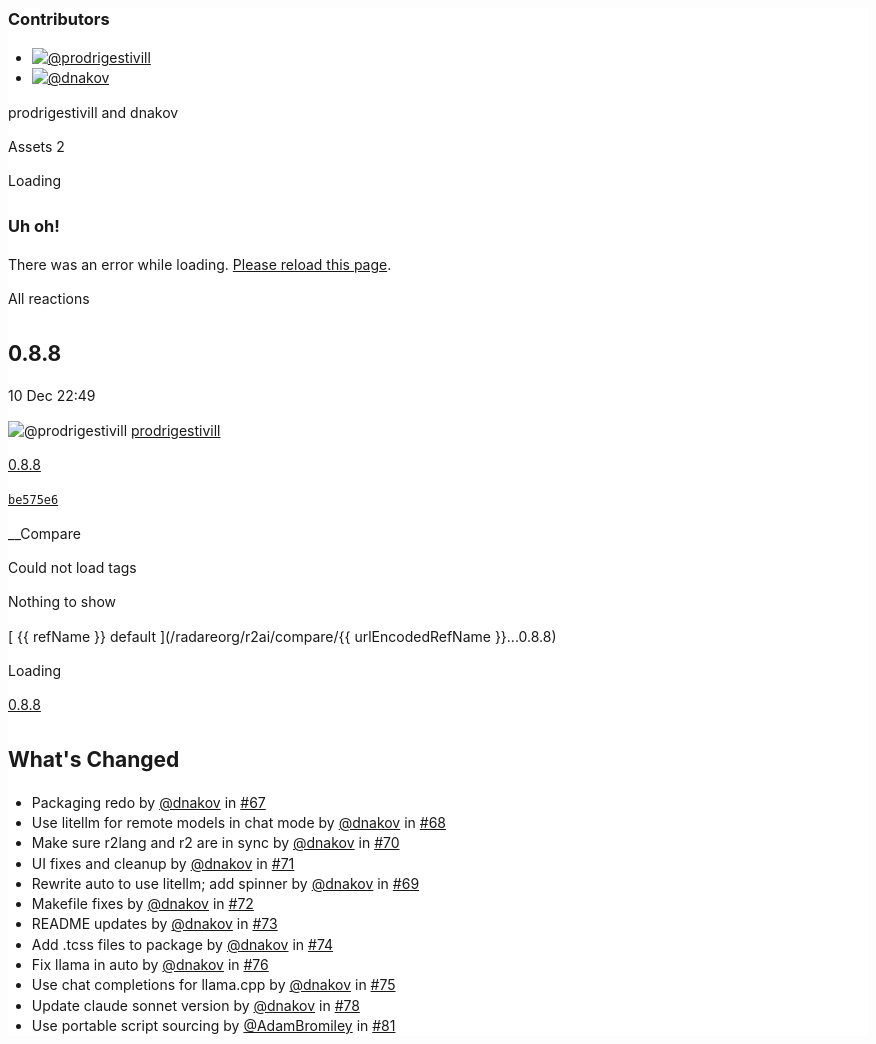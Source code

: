 ### Contributors

  * [ ![@prodrigestivill](https://avatars.githubusercontent.com/u/1381592?s=64&v=4) ](https://github.com/prodrigestivill)
  * [ ![@dnakov](https://avatars.githubusercontent.com/u/3777433?s=64&v=4) ](https://github.com/dnakov)

prodrigestivill and dnakov 

Assets 2

Loading

###  Uh oh! 

There was an error while loading. [Please reload this page]().

All reactions

## 0.8.8

10 Dec 22:49 

![@prodrigestivill](https://avatars.githubusercontent.com/u/1381592?s=40&v=4) [prodrigestivill](/prodrigestivill)

[ 0.8.8  ](/radareorg/r2ai/tree/0.8.8)

[ `be575e6`](/radareorg/r2ai/commit/be575e6932c6ddfc16e09cdf2ef6d7596bbab82f)

__Compare

Could not load tags

Nothing to show

[ {{ refName }} default ](/radareorg/r2ai/compare/{{ urlEncodedRefName }}...0.8.8)

Loading

[0.8.8](/radareorg/r2ai/releases/tag/0.8.8)

## What's Changed

  * Packaging redo by [@dnakov](https://github.com/dnakov) in [#67](https://github.com/radareorg/r2ai/pull/67)
  * Use litellm for remote models in chat mode by [@dnakov](https://github.com/dnakov) in [#68](https://github.com/radareorg/r2ai/pull/68)
  * Make sure r2lang and r2 are in sync by [@dnakov](https://github.com/dnakov) in [#70](https://github.com/radareorg/r2ai/pull/70)
  * UI fixes and cleanup by [@dnakov](https://github.com/dnakov) in [#71](https://github.com/radareorg/r2ai/pull/71)
  * Rewrite auto to use litellm; add spinner by [@dnakov](https://github.com/dnakov) in [#69](https://github.com/radareorg/r2ai/pull/69)
  * Makefile fixes by [@dnakov](https://github.com/dnakov) in [#72](https://github.com/radareorg/r2ai/pull/72)
  * README updates by [@dnakov](https://github.com/dnakov) in [#73](https://github.com/radareorg/r2ai/pull/73)
  * Add .tcss files to package by [@dnakov](https://github.com/dnakov) in [#74](https://github.com/radareorg/r2ai/pull/74)
  * Fix llama in auto by [@dnakov](https://github.com/dnakov) in [#76](https://github.com/radareorg/r2ai/pull/76)
  * Use chat completions for llama.cpp by [@dnakov](https://github.com/dnakov) in [#75](https://github.com/radareorg/r2ai/pull/75)
  * Update claude sonnet version by [@dnakov](https://github.com/dnakov) in [#78](https://github.com/radareorg/r2ai/pull/78)
  * Use portable script sourcing by [@AdamBromiley](https://github.com/AdamBromiley) in [#81](https://github.com/radareorg/r2ai/pull/81)